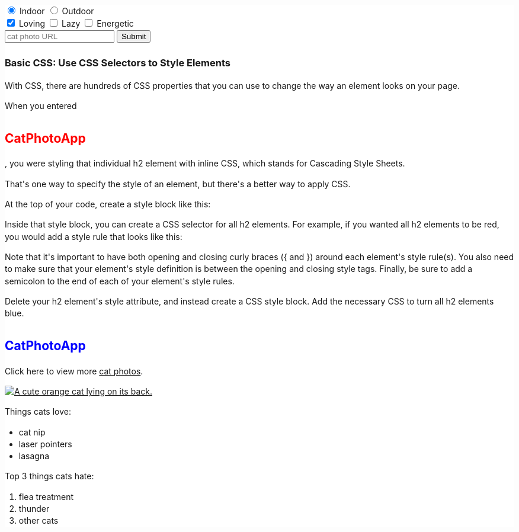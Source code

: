  <form action="https://freecatphotoapp.com/submit-cat-photo">
    <label><input type="radio" name="indoor-outdoor" checked> Indoor</label>
    <label><input type="radio" name="indoor-outdoor"> Outdoor</label><br>
    <label><input type="checkbox" name="personality" checked> Loving</label>
    <label><input type="checkbox" name="personality"> Lazy</label>
    <label><input type="checkbox" name="personality"> Energetic</label><br>
    <input type="text" placeholder="cat photo URL" required>
    <button type="submit">Submit</button>
  </form>
</main>


### Basic CSS: Use CSS Selectors to Style Elements
With CSS, there are hundreds of CSS properties that you can use to change the way an element looks on your page.

When you entered <h2 style="color: red;">CatPhotoApp</h2>, you were styling that individual h2 element with inline CSS, which stands for Cascading Style Sheets.

That's one way to specify the style of an element, but there's a better way to apply CSS.

At the top of your code, create a style block like this:

<style>
</style>
Inside that style block, you can create a CSS selector for all h2 elements. For example, if you wanted all h2 elements to be red, you would add a style rule that looks like this:

<style>
  h2 {
    color: red;
  }
</style>
Note that it's important to have both opening and closing curly braces ({ and }) around each element's style rule(s). You also need to make sure that your element's style definition is between the opening and closing style tags. Finally, be sure to add a semicolon to the end of each of your element's style rules.

Delete your h2 element's style attribute, and instead create a CSS style block. Add the necessary CSS to turn all h2 elements blue.

<style>
    h2 {
    color: blue;
  }
</style>
<h2>CatPhotoApp</h2>
<main>
  <p>Click here to view more <a href="#">cat photos</a>.</p>

  <a href="#"><img src="https://bit.ly/fcc-relaxing-cat" alt="A cute orange cat lying on its back."></a>

  <div>
    <p>Things cats love:</p>
    <ul>
      <li>cat nip</li>
      <li>laser pointers</li>
      <li>lasagna</li>
    </ul>
    <p>Top 3 things cats hate:</p>
    <ol>
      <li>flea treatment</li>
      <li>thunder</li>
      <li>other cats</li>
    </ol>
  </div>
